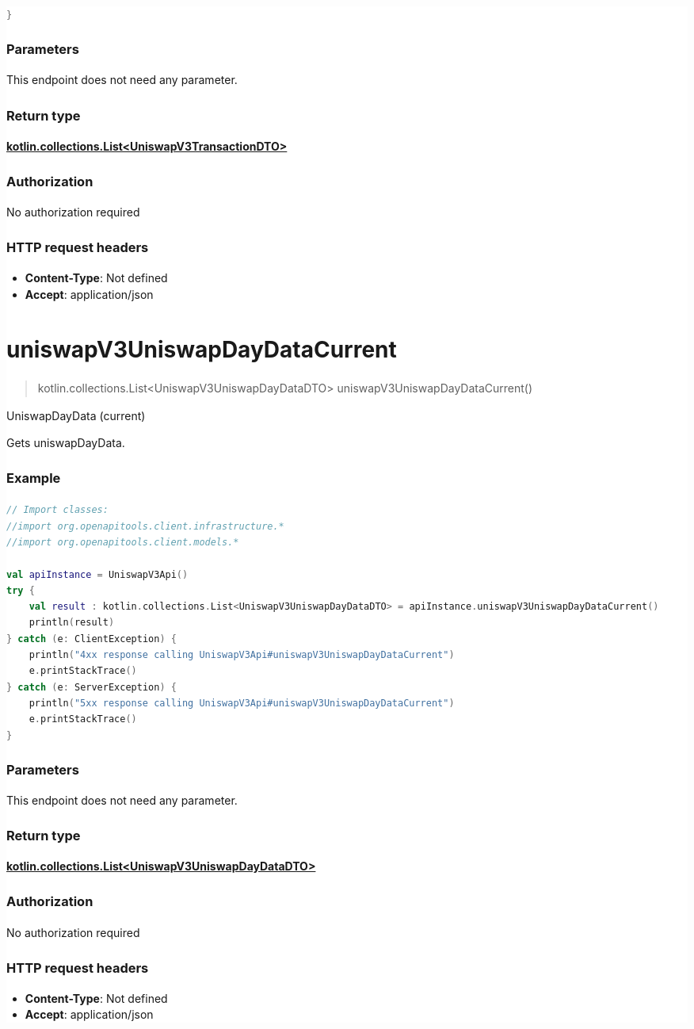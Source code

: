 ```kotlin
}
```

### Parameters
This endpoint does not need any parameter.

### Return type

[**kotlin.collections.List&lt;UniswapV3TransactionDTO&gt;**](UniswapV3TransactionDTO.md)

### Authorization

No authorization required

### HTTP request headers

 - **Content-Type**: Not defined
 - **Accept**: application/json

<a id="uniswapV3UniswapDayDataCurrent"></a>
# **uniswapV3UniswapDayDataCurrent**
> kotlin.collections.List&lt;UniswapV3UniswapDayDataDTO&gt; uniswapV3UniswapDayDataCurrent()

UniswapDayData (current)

Gets uniswapDayData.

### Example
```kotlin
// Import classes:
//import org.openapitools.client.infrastructure.*
//import org.openapitools.client.models.*

val apiInstance = UniswapV3Api()
try {
    val result : kotlin.collections.List<UniswapV3UniswapDayDataDTO> = apiInstance.uniswapV3UniswapDayDataCurrent()
    println(result)
} catch (e: ClientException) {
    println("4xx response calling UniswapV3Api#uniswapV3UniswapDayDataCurrent")
    e.printStackTrace()
} catch (e: ServerException) {
    println("5xx response calling UniswapV3Api#uniswapV3UniswapDayDataCurrent")
    e.printStackTrace()
}
```

### Parameters
This endpoint does not need any parameter.

### Return type

[**kotlin.collections.List&lt;UniswapV3UniswapDayDataDTO&gt;**](UniswapV3UniswapDayDataDTO.md)

### Authorization

No authorization required

### HTTP request headers

 - **Content-Type**: Not defined
 - **Accept**: application/json

